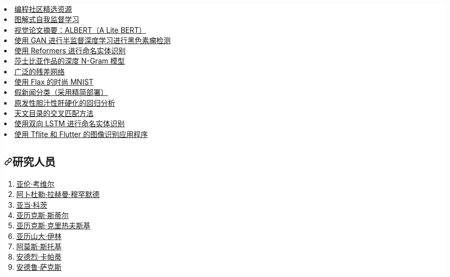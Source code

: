 <li><a href="https://hackr.io/tutorials/learn-artificial-intelligence-ai" rel="nofollow"><font style="vertical-align: inherit;"><font style="vertical-align: inherit;">编程社区精选资源</font></font></a></li>
<li><a href="https://amitness.com/2020/02/illustrated-self-supervised-learning/" rel="nofollow"><font style="vertical-align: inherit;"><font style="vertical-align: inherit;">图解式自我监督学习</font></font></a></li>
<li><a href="https://amitness.com/2020/02/albert-visual-summary/" rel="nofollow"><font style="vertical-align: inherit;"><font style="vertical-align: inherit;">视觉论文摘要：ALBERT（A Lite BERT）</font></font></a></li>
<li><a href="https://www.manning.com/liveproject/semi-supervised-deep-learning-with-gans-for-melanoma-detection/" rel="nofollow"><font style="vertical-align: inherit;"><font style="vertical-align: inherit;">使用 GAN 进行半监督深度学习进行黑色素瘤检测</font></font></a></li>
<li><a href="https://github.com/SauravMaheshkar/Trax-Examples/blob/main/NLP/NER%20using%20Reformer.ipynb"><font style="vertical-align: inherit;"><font style="vertical-align: inherit;">使用 Reformers 进行命名实体识别</font></font></a></li>
<li><a href="https://github.com/SauravMaheshkar/Trax-Examples/blob/main/NLP/Deep%20N-Gram.ipynb"><font style="vertical-align: inherit;"><font style="vertical-align: inherit;">莎士比亚作品的深度 N-Gram 模型</font></font></a></li>
<li><a href="https://github.com/SauravMaheshkar/Trax-Examples/blob/main/vision/illustrated-wideresnet.ipynb"><font style="vertical-align: inherit;"><font style="vertical-align: inherit;">广泛的残差网络</font></font></a></li>
<li><a href="https://github.com/SauravMaheshkar/Flax-Examples"><font style="vertical-align: inherit;"><font style="vertical-align: inherit;">使用 Flax 的时尚 MNIST</font></font></a></li>
<li><a href="https://github.com/SauravMaheshkar/Fake-News-Classification"><font style="vertical-align: inherit;"><font style="vertical-align: inherit;">假新闻分类（采用精简部署）</font></font></a></li>
<li><a href="https://github.com/SauravMaheshkar/CoxPH-Model-for-Primary-Biliary-Cirrhosis"><font style="vertical-align: inherit;"><font style="vertical-align: inherit;">原发性胆汁性肝硬化的回归分析</font></font></a></li>
<li><a href="https://github.com/SauravMaheshkar/Cross-Matching-Methods-for-Astronomical-Catalogs"><font style="vertical-align: inherit;"><font style="vertical-align: inherit;">天文目录的交叉匹配方法</font></font></a></li>
<li><a href="https://github.com/SauravMaheshkar/Named-Entity-Recognition-"><font style="vertical-align: inherit;"><font style="vertical-align: inherit;">使用双向 LSTM 进行命名实体识别</font></font></a></li>
<li><a href="https://github.com/SauravMaheshkar/Flutter_Image-Recognition"><font style="vertical-align: inherit;"><font style="vertical-align: inherit;">使用 Tflite 和 Flutter 的图像识别应用程序</font></font></a></li>
</ol>
<h2 tabindex="-1" dir="auto"><a id="user-content-researchers" class="anchor" aria-hidden="true" tabindex="-1" href="#researchers"><svg class="octicon octicon-link" viewBox="0 0 16 16" version="1.1" width="16" height="16" aria-hidden="true"><path d="m7.775 3.275 1.25-1.25a3.5 3.5 0 1 1 4.95 4.95l-2.5 2.5a3.5 3.5 0 0 1-4.95 0 .751.751 0 0 1 .018-1.042.751.751 0 0 1 1.042-.018 1.998 1.998 0 0 0 2.83 0l2.5-2.5a2.002 2.002 0 0 0-2.83-2.83l-1.25 1.25a.751.751 0 0 1-1.042-.018.751.751 0 0 1-.018-1.042Zm-4.69 9.64a1.998 1.998 0 0 0 2.83 0l1.25-1.25a.751.751 0 0 1 1.042.018.751.751 0 0 1 .018 1.042l-1.25 1.25a3.5 3.5 0 1 1-4.95-4.95l2.5-2.5a3.5 3.5 0 0 1 4.95 0 .751.751 0 0 1-.018 1.042.751.751 0 0 1-1.042.018 1.998 1.998 0 0 0-2.83 0l-2.5 2.5a1.998 1.998 0 0 0 0 2.83Z"></path></svg></a><font style="vertical-align: inherit;"><font style="vertical-align: inherit;">研究人员</font></font></h2>
<ol dir="auto">
<li><a href="http://aaroncourville.wordpress.com" rel="nofollow"><font style="vertical-align: inherit;"><font style="vertical-align: inherit;">亚伦·考维尔</font></font></a></li>
<li><a href="http://www.cs.toronto.edu/~asamir/" rel="nofollow"><font style="vertical-align: inherit;"><font style="vertical-align: inherit;">阿卜杜勒·拉赫曼·穆罕默德</font></font></a></li>
<li><a href="http://cs.stanford.edu/~acoates/" rel="nofollow"><font style="vertical-align: inherit;"><font style="vertical-align: inherit;">亚当·科茨</font></font></a></li>
<li><a href="http://research.microsoft.com/en-us/people/alexac/" rel="nofollow"><font style="vertical-align: inherit;"><font style="vertical-align: inherit;">亚历克斯·斯蒂尔</font></font></a></li>
<li><a href="http://www.cs.utoronto.ca/~kriz/index.html" rel="nofollow"><font style="vertical-align: inherit;"><font style="vertical-align: inherit;">亚历克斯·克里热夫斯基</font></font></a></li>
<li><a href="http://users.ics.aalto.fi/alexilin/" rel="nofollow"><font style="vertical-align: inherit;"><font style="vertical-align: inherit;">亚历山大·伊林</font></font></a></li>
<li><a href="http://homepages.inf.ed.ac.uk/amos/" rel="nofollow"><font style="vertical-align: inherit;"><font style="vertical-align: inherit;">阿莫斯·斯托基</font></font></a></li>
<li><a href="https://karpathy.ai/" rel="nofollow"><font style="vertical-align: inherit;"><font style="vertical-align: inherit;">安德烈·卡帕蒂</font></font></a></li>
<li><a href="http://www.stanford.edu/~asaxe/" rel="nofollow"><font style="vertical-align: inherit;"><font style="vertical-align: inherit;">安德鲁·萨克斯</font></font></a></li>